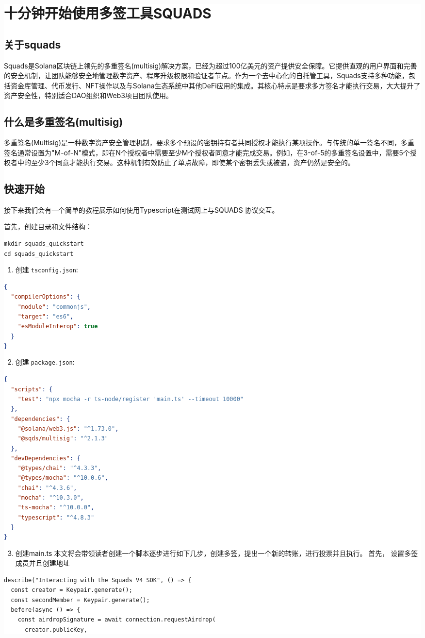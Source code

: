 # 十分钟开始使用多签工具SQUADS


## 关于squads
Squads是Solana区块链上领先的多重签名(multisig)解决方案，已经为超过100亿美元的资产提供安全保障。它提供直观的用户界面和完善的安全机制，让团队能够安全地管理数字资产、程序升级权限和验证者节点。作为一个去中心化的自托管工具，Squads支持多种功能，包括资金库管理、代币发行、NFT操作以及与Solana生态系统中其他DeFi应用的集成。其核心特点是要求多方签名才能执行交易，大大提升了资产安全性，特别适合DAO组织和Web3项目团队使用。

## 什么是多重签名(multisig)

多重签名(Multisig)是一种数字资产安全管理机制，要求多个预设的密钥持有者共同授权才能执行某项操作。与传统的单一签名不同，多重签名通常设置为"M-of-N"模式，即在N个授权者中需要至少M个授权者同意才能完成交易。例如，在3-of-5的多重签名设置中，需要5个授权者中的至少3个同意才能执行交易。这种机制有效防止了单点故障，即使某个密钥丢失或被盗，资产仍然是安全的。

## 快速开始
接下来我们会有一个简单的教程展示如何使用Typescript在测试网上与SQUADS 协议交互。 

首先，创建目录和文件结构：
```
mkdir squads_quickstart
cd squads_quickstart
```

1. 创建 `tsconfig.json`:
```json:squads_quickstart/tsconfig.json
{
  "compilerOptions": {
    "module": "commonjs",
    "target": "es6",
    "esModuleInterop": true
  }
}
```


2. 创建 `package.json`:
```json:squads_quickstart/package.json
{
  "scripts": {
    "test": "npx mocha -r ts-node/register 'main.ts' --timeout 10000"
  },
  "dependencies": {
    "@solana/web3.js": "^1.73.0",
    "@sqds/multisig": "^2.1.3"
  },
  "devDependencies": {
    "@types/chai": "^4.3.3",
    "@types/mocha": "^10.0.6",
    "chai": "^4.3.6",
    "mocha": "^10.3.0",
    "ts-mocha": "^10.0.0",
    "typescript": "^4.8.3"
  }
}
```
3. 创建main.ts
本文将会带领读者创建一个脚本逐步进行如下几步，创建多签，提出一个新的转账，进行投票并且执行。
首先， 设置多签成员并且创建地址
~~~
describe("Interacting with the Squads V4 SDK", () => {
  const creator = Keypair.generate();
  const secondMember = Keypair.generate();
  before(async () => {
    const airdropSignature = await connection.requestAirdrop(
      creator.publicKey,
~~~